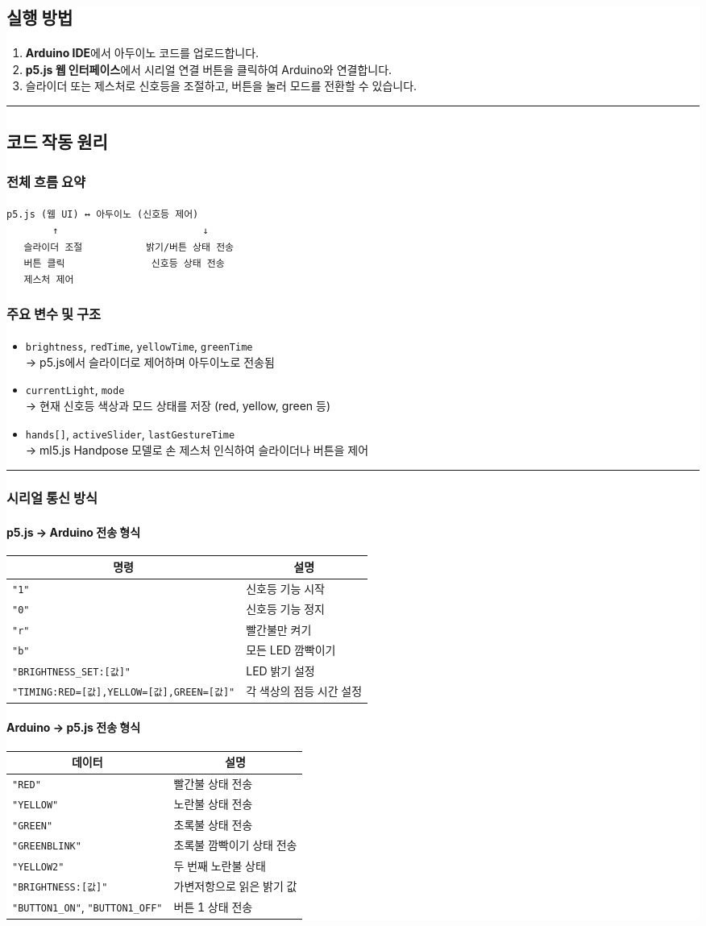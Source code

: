 ## 실행 방법

1. **Arduino IDE**에서 아두이노 코드를 업로드합니다.
2. **p5.js 웹 인터페이스**에서 시리얼 연결 버튼을 클릭하여 Arduino와 연결합니다.
3. 슬라이더 또는 제스처로 신호등을 조절하고, 버튼을 눌러 모드를 전환할 수 있습니다.

---

## 코드 작동 원리

### 전체 흐름 요약

```
p5.js (웹 UI) ↔ 아두이노 (신호등 제어)  
        ↑                         ↓  
   슬라이더 조절           밝기/버튼 상태 전송
   버튼 클릭               신호등 상태 전송
   제스처 제어
```

### 주요 변수 및 구조

- `brightness`, `redTime`, `yellowTime`, `greenTime`  
  → p5.js에서 슬라이더로 제어하며 아두이노로 전송됨

- `currentLight`, `mode`  
  → 현재 신호등 색상과 모드 상태를 저장 (red, yellow, green 등)

- `hands[]`, `activeSlider`, `lastGestureTime`  
  → ml5.js Handpose 모델로 손 제스처 인식하여 슬라이더나 버튼을 제어

---

### 시리얼 통신 방식

#### p5.js → Arduino 전송 형식
| 명령 | 설명 |
|------|------|
| `"1"` | 신호등 기능 시작 |
| `"0"` | 신호등 기능 정지 |
| `"r"` | 빨간불만 켜기 |
| `"b"` | 모든 LED 깜빡이기 |
| `"BRIGHTNESS_SET:[값]"` | LED 밝기 설정 |
| `"TIMING:RED=[값],YELLOW=[값],GREEN=[값]"` | 각 색상의 점등 시간 설정 |

#### Arduino → p5.js 전송 형식
| 데이터 | 설명 |
|--------|------|
| `"RED"` | 빨간불 상태 전송 |
| `"YELLOW"` | 노란불 상태 전송 |
| `"GREEN"` | 초록불 상태 전송 |
| `"GREENBLINK"` | 초록불 깜빡이기 상태 전송 |
| `"YELLOW2"` | 두 번째 노란불 상태 |
| `"BRIGHTNESS:[값]"` | 가변저항으로 읽은 밝기 값 |
| `"BUTTON1_ON"`, `"BUTTON1_OFF"` | 버튼 1 상태 전송 |
